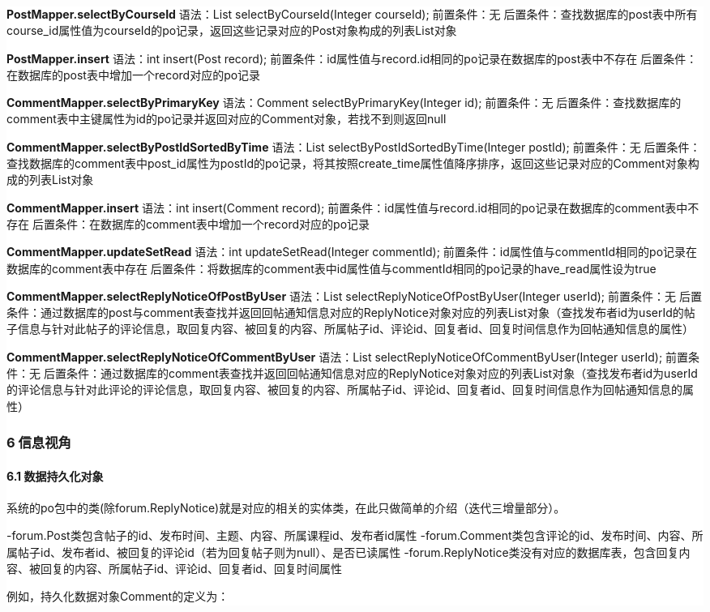 **PostMapper.selectByCourseId**
语法：List<Post> selectByCourseId(Integer courseId);
前置条件：无
后置条件：查找数据库的post表中所有course_id属性值为courseId的po记录，返回这些记录对应的Post对象构成的列表List<Post>对象

**PostMapper.insert**
语法：int insert(Post record);
前置条件：id属性值与record.id相同的po记录在数据库的post表中不存在
后置条件：在数据库的post表中增加一个record对应的po记录

**CommentMapper.selectByPrimaryKey**
语法：Comment selectByPrimaryKey(Integer id);
前置条件：无
后置条件：查找数据库的comment表中主键属性为id的po记录并返回对应的Comment对象，若找不到则返回null

**CommentMapper.selectByPostIdSortedByTime**
语法：List<Comment> selectByPostIdSortedByTime(Integer postId);
前置条件：无
后置条件：查找数据库的comment表中post_id属性为postId的po记录，将其按照create_time属性值降序排序，返回这些记录对应的Comment对象构成的列表List<Comment>对象

**CommentMapper.insert**
语法：int insert(Comment record);
前置条件：id属性值与record.id相同的po记录在数据库的comment表中不存在
后置条件：在数据库的comment表中增加一个record对应的po记录

**CommentMapper.updateSetRead**
语法：int updateSetRead(Integer commentId);
前置条件：id属性值与commentId相同的po记录在数据库的comment表中存在
后置条件：将数据库的comment表中id属性值与commentId相同的po记录的have_read属性设为true

**CommentMapper.selectReplyNoticeOfPostByUser**
语法：List<ReplyNotice> selectReplyNoticeOfPostByUser(Integer userId);
前置条件：无
后置条件：通过数据库的post与comment表查找并返回回帖通知信息对应的ReplyNotice对象对应的列表List<ReplyNotice>对象（查找发布者id为userId的帖子信息与针对此帖子的评论信息，取回复内容、被回复的内容、所属帖子id、评论id、回复者id、回复时间信息作为回帖通知信息的属性）

**CommentMapper.selectReplyNoticeOfCommentByUser**
语法：List<ReplyNotice> selectReplyNoticeOfCommentByUser(Integer userId);
前置条件：无
后置条件：通过数据库的comment表查找并返回回帖通知信息对应的ReplyNotice对象对应的列表List<ReplyNotice>对象（查找发布者id为userId的评论信息与针对此评论的评论信息，取回复内容、被回复的内容、所属帖子id、评论id、回复者id、回复时间信息作为回帖通知信息的属性）

### 6 信息视角

#### 6.1 数据持久化对象

系统的po包中的类(除forum.ReplyNotice)就是对应的相关的实体类，在此只做简单的介绍（迭代三增量部分）。

-forum.Post类包含帖子的id、发布时间、主题、内容、所属课程id、发布者id属性
-forum.Comment类包含评论的id、发布时间、内容、所属帖子id、发布者id、被回复的评论id（若为回复帖子则为null）、是否已读属性
-forum.ReplyNotice类没有对应的数据库表，包含回复内容、被回复的内容、所属帖子id、评论id、回复者id、回复时间属性


例如，持久化数据对象Comment的定义为：
